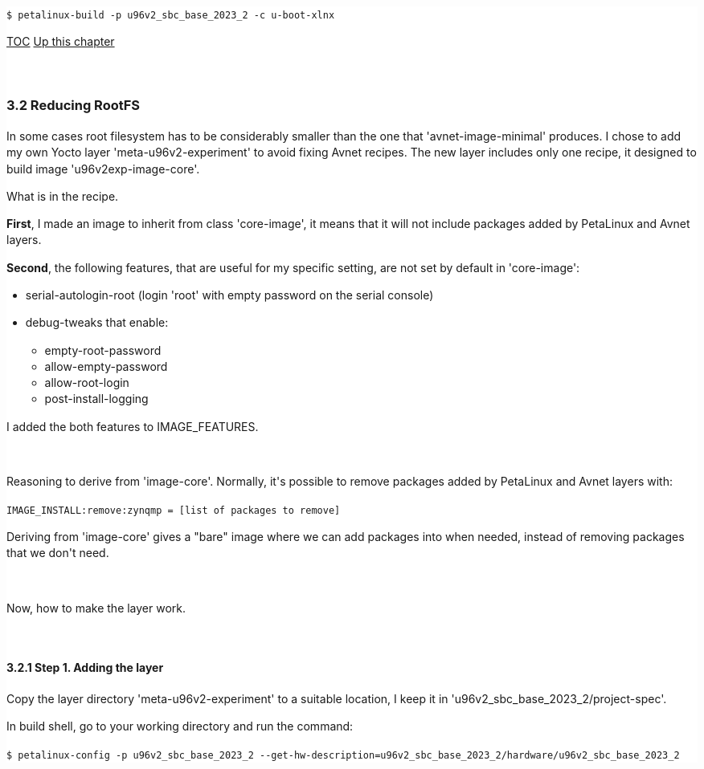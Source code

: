 `$ petalinux-build -p u96v2_sbc_base_2023_2 -c u-boot-xlnx`


<a href="#toc">TOC</a>
<a href="#ch3.1">Up this chapter</a>

<br id="ch3.2">

### 3.2 Reducing RootFS


In some cases root filesystem has to be considerably smaller than the one that
'avnet-image-minimal' produces. 
I chose to add my own Yocto layer 'meta-u96v2-experiment' to avoid fixing
Avnet recipes. The new layer includes only one recipe, it designed to build image
'u96v2exp-image-core'.


What is in the recipe.

**First**, I made an image to inherit from class 'core-image', it means that it
will not include packages added by PetaLinux and Avnet layers.

**Second**, the following features, that are useful for my specific setting, 
are not set by default in 'core-image':

- serial-autologin-root (login 'root' with empty password  on the serial console)
- debug-tweaks that enable:

	 - empty-root-password
	 - allow-empty-password
	 - allow-root-login
	 - post-install-logging

I added the both features to IMAGE_FEATURES.

<br>

Reasoning to derive from 'image-core'. Normally, it's possible to remove packages
added by PetaLinux and Avnet layers with:
 
`IMAGE_INSTALL:remove:zynqmp = [list of packages to remove]`

Deriving from 'image-core' gives a "bare" image where we can add packages into
when needed, instead of removing packages that we don't need.

<br>

Now, how to make the layer work.

<br>

#### 3.2.1 Step 1. Adding the layer


Copy the layer directory 'meta-u96v2-experiment' to a suitable location,
I keep it in 'u96v2\_sbc\_base\_2023\_2/project-spec'.

In build shell, go to your working directory and run the command:

`$ petalinux-config -p u96v2_sbc_base_2023_2 --get-hw-description=u96v2_sbc_base_2023_2/hardware/u96v2_sbc_base_2023_2`
